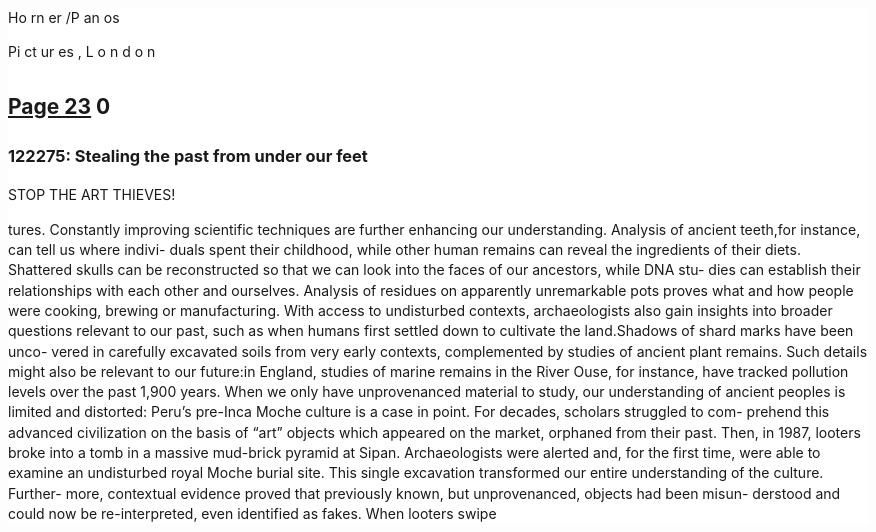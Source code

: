 Ho
rn
er
/P
an
os
 
Pi
ct
ur
es
, 
L
o
n
d
o
n

## [Page 23](https://demo.humlab.umu.se/courier/122266eng.pdf#page=23) 0

### 122275: Stealing the past from under our feet

STOP THE ART THIEVES! 
  
tures. Constantly improving scientific techniques are 
further enhancing our understanding. Analysis of 
ancient teeth,for instance, can tell us where indivi- 
duals spent their childhood, while other human 
remains can reveal the ingredients of their diets. 
Shattered skulls can be reconstructed so that we can 
look into the faces of our ancestors, while DNA stu- 
dies can establish their relationships with each other 
and ourselves. Analysis of residues on apparently 
unremarkable pots proves what and how people 
were cooking, brewing or manufacturing. With access 
to undisturbed contexts, archaeologists also gain 
insights into broader questions relevant to our past, 
such as when humans first settled down to cultivate 
the land.Shadows of shard marks have been unco- 
vered in carefully excavated soils from very early 
contexts, complemented by studies of ancient plant 
remains. Such details might also be relevant to our 
future:in England, studies of marine remains in the 
River Ouse, for instance, have tracked pollution 
levels over the past 1,900 years. 
When we only have unprovenanced material to 
study, our understanding of ancient peoples is limited 
and distorted: Peru’s pre-Inca Moche culture is a 
case in point. For decades, scholars struggled to com- 
prehend this advanced civilization on the basis of 
“art” objects which appeared on the market, 
orphaned from their past. Then, in 1987, looters 
broke into a tomb in a massive mud-brick pyramid 
at Sipan. Archaeologists were alerted and, for the first 
time, were able to examine an undisturbed royal 
Moche burial site. This single excavation transformed 
our entire understanding of the culture. Further- 
more, contextual evidence proved that previously 
known, but unprovenanced, objects had been misun- 
derstood and could now be re-interpreted, even 
identified as fakes. 
When looters swipe 